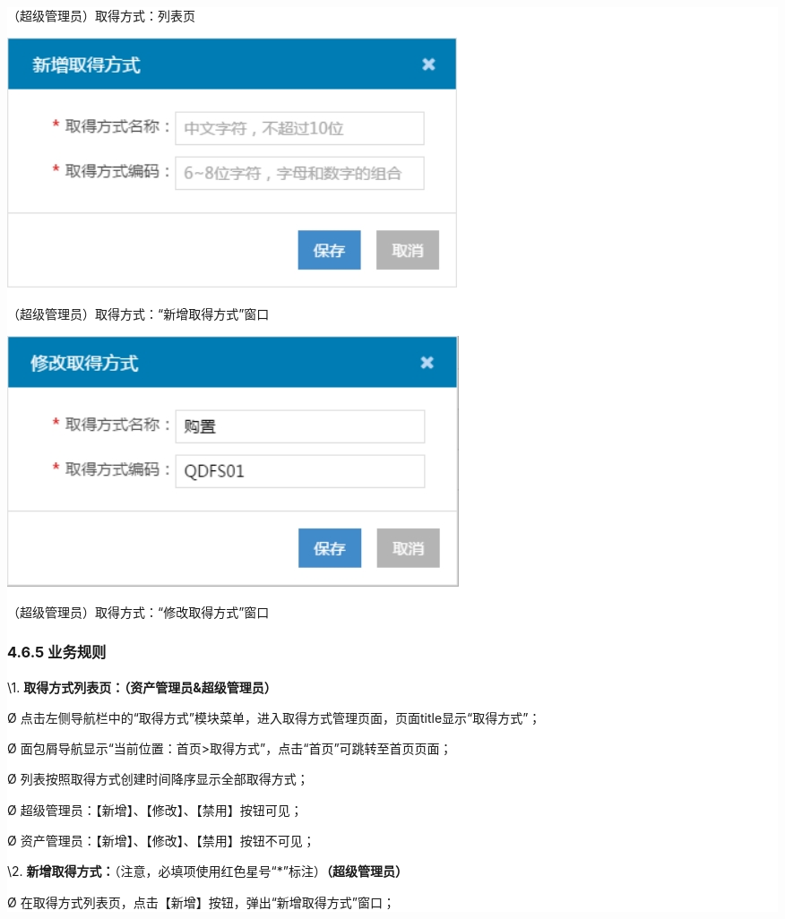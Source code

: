 （超级管理员）取得方式：列表页

![img](images/wps12.jpg) 

（超级管理员）取得方式：“新增取得方式”窗口

![img](images/wps13.jpg) 

（超级管理员）取得方式：“修改取得方式”窗口

### **4.6.5 业务规则**

\1. **取得方式列表页：（资产管理员&超级管理员）**

Ø 点击左侧导航栏中的“取得方式”模块菜单，进入取得方式管理页面，页面title显示“取得方式”；

Ø 面包屑导航显示“当前位置：首页>取得方式”，点击“首页”可跳转至首页页面；

Ø 列表按照取得方式创建时间降序显示全部取得方式；

Ø 超级管理员：【新增】、【修改】、【禁用】按钮可见；

Ø 资产管理员：【新增】、【修改】、【禁用】按钮不可见；

\2. **新增取得方式：**（注意，必填项使用红色星号“*”标注）**（超级管理员）**

Ø 在取得方式列表页，点击【新增】按钮，弹出“新增取得方式”窗口；
